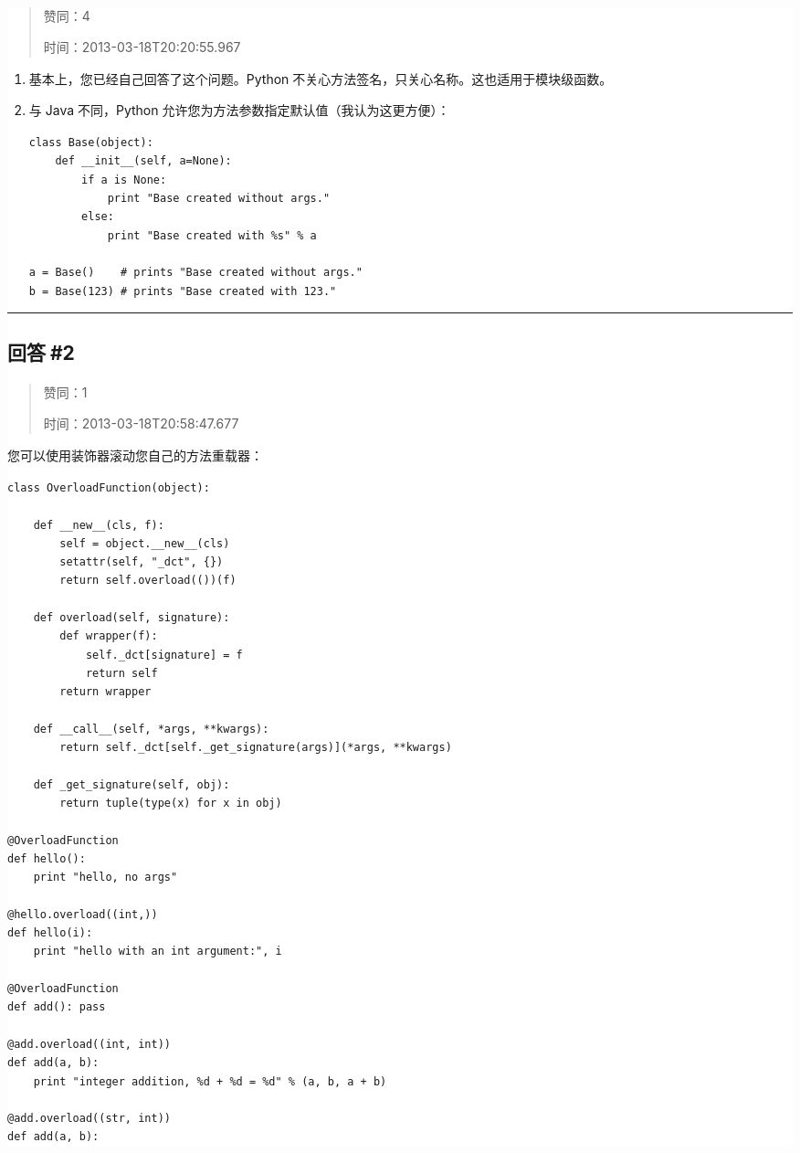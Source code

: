> 赞同：4
> 
> 时间：2013-03-18T20:20:55.967

1.  基本上，您已经自己回答了这个问题。Python 不关心方法签名，只关心名称。这也适用于模块级函数。
2.  与 Java 不同，Python 允许您为方法参数指定默认值（我认为这更方便）：

    ```
    class Base(object):
        def __init__(self, a=None):
            if a is None:
                print "Base created without args."
            else:
                print "Base created with %s" % a

    a = Base()    # prints "Base created without args."
    b = Base(123) # prints "Base created with 123." 
    ```

* * *

## 回答 #2

> 赞同：1
> 
> 时间：2013-03-18T20:58:47.677

您可以使用装饰器滚动您自己的方法重载器：

```
class OverloadFunction(object):

    def __new__(cls, f):
        self = object.__new__(cls)
        setattr(self, "_dct", {})
        return self.overload(())(f)

    def overload(self, signature):
        def wrapper(f):
            self._dct[signature] = f
            return self
        return wrapper

    def __call__(self, *args, **kwargs):
        return self._dct[self._get_signature(args)](*args, **kwargs)

    def _get_signature(self, obj):
        return tuple(type(x) for x in obj)

@OverloadFunction
def hello():
    print "hello, no args"

@hello.overload((int,))
def hello(i):
    print "hello with an int argument:", i

@OverloadFunction
def add(): pass

@add.overload((int, int))
def add(a, b):
    print "integer addition, %d + %d = %d" % (a, b, a + b)

@add.overload((str, int))
def add(a, b):
```